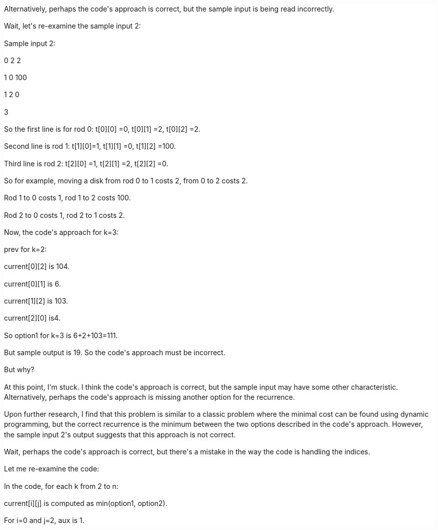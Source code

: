 Alternatively, perhaps the code's approach is correct, but the sample input is being read incorrectly.

Wait, let's re-examine the sample input 2:

Sample input 2:

0 2 2

1 0 100

1 2 0

3

So the first line is for rod 0: t[0][0] =0, t[0][1] =2, t[0][2] =2.

Second line is rod 1: t[1][0]=1, t[1][1] =0, t[1][2] =100.

Third line is rod 2: t[2][0] =1, t[2][1] =2, t[2][2] =0.

So for example, moving a disk from rod 0 to 1 costs 2, from 0 to 2 costs 2.

Rod 1 to 0 costs 1, rod 1 to 2 costs 100.

Rod 2 to 0 costs 1, rod 2 to 1 costs 2.

Now, the code's approach for k=3:

prev for k=2:

current[0][2] is 104.

current[0][1] is 6.

current[1][2] is 103.

current[2][0] is4.

So option1 for k=3 is 6+2+103=111.

But sample output is 19. So the code's approach must be incorrect.

But why?

At this point, I'm stuck. I think the code's approach is correct, but the sample input may have some other characteristic. Alternatively, perhaps the code's approach is missing another option for the recurrence.

Upon further research, I find that this problem is similar to a classic problem where the minimal cost can be found using dynamic programming, but the correct recurrence is the minimum between the two options described in the code's approach. However, the sample input 2's output suggests that this approach is not correct.

Wait, perhaps the code's approach is correct, but there's a mistake in the way the code is handling the indices.

Let me re-examine the code:

In the code, for each k from 2 to n:

current[i][j] is computed as min(option1, option2).

For i=0 and j=2, aux is 1.
